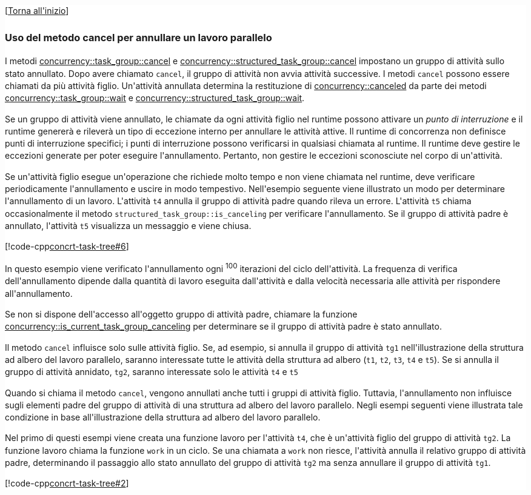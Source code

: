  \[[Torna all'inizio](#top)\]  
  
###  <a name="cancel"></a> Uso del metodo cancel per annullare un lavoro parallelo  
 I metodi [concurrency::task\_group::cancel](../Topic/task_group::cancel%20Method.md) e [concurrency::structured\_task\_group::cancel](../Topic/structured_task_group::cancel%20Method.md) impostano un gruppo di attività sullo stato annullato.  Dopo avere chiamato `cancel`, il gruppo di attività non avvia attività successive.  I metodi `cancel` possono essere chiamati da più attività figlio.  Un'attività annullata determina la restituzione di [concurrency::canceled](../Topic/task_group::wait%20Method.md) da parte dei metodi [concurrency::task\_group::wait](../Topic/structured_task_group::wait%20Method.md) e [concurrency::structured\_task\_group::wait](../Topic/task_group_status%20Enumeration.md).  
  
 Se un gruppo di attività viene annullato, le chiamate da ogni attività figlio nel runtime possono attivare un *punto di interruzione* e il runtime genererà e rileverà un tipo di eccezione interno per annullare le attività attive.  Il runtime di concorrenza non definisce punti di interruzione specifici; i punti di interruzione possono verificarsi in qualsiasi chiamata al runtime.  Il runtime deve gestire le eccezioni generate per poter eseguire l'annullamento.  Pertanto, non gestire le eccezioni sconosciute nel corpo di un'attività.  
  
 Se un'attività figlio esegue un'operazione che richiede molto tempo e non viene chiamata nel runtime, deve verificare periodicamente l'annullamento e uscire in modo tempestivo.  Nell'esempio seguente viene illustrato un modo per determinare l'annullamento di un lavoro.  L'attività `t4` annulla il gruppo di attività padre quando rileva un errore.  L'attività `t5` chiama occasionalmente il metodo `structured_task_group::is_canceling` per verificare l'annullamento.  Se il gruppo di attività padre è annullato, l'attività `t5` visualizza un messaggio e viene chiusa.  
  
 [!code-cpp[concrt-task-tree#6](../../parallel/concrt/codesnippet/CPP/cancellation-in-the-ppl_6.cpp)]  
  
 In questo esempio viene verificato l'annullamento ogni <sup>100</sup> iterazioni del ciclo dell'attività.  La frequenza di verifica dell'annullamento dipende dalla quantità di lavoro eseguita dall'attività e dalla velocità necessaria alle attività per rispondere all'annullamento.  
  
 Se non si dispone dell'accesso all'oggetto gruppo di attività padre, chiamare la funzione [concurrency::is\_current\_task\_group\_canceling](../Topic/is_current_task_group_canceling%20Function.md) per determinare se il gruppo di attività padre è stato annullato.  
  
 Il metodo `cancel` influisce solo sulle attività figlio.  Se, ad esempio, si annulla il gruppo di attività `tg1` nell'illustrazione della struttura ad albero del lavoro parallelo, saranno interessate tutte le attività della struttura ad albero \(`t1`, `t2`, `t3`, `t4` e `t5`\).  Se si annulla il gruppo di attività annidato, `tg2`, saranno interessate solo le attività `t4` e `t5`  
  
 Quando si chiama il metodo `cancel`, vengono annullati anche tutti i gruppi di attività figlio.  Tuttavia, l'annullamento non influisce sugli elementi padre del gruppo di attività di una struttura ad albero del lavoro parallelo.  Negli esempi seguenti viene illustrata tale condizione in base all'illustrazione della struttura ad albero del lavoro parallelo.  
  
 Nel primo di questi esempi viene creata una funzione lavoro per l'attività `t4`, che è un'attività figlio del gruppo di attività `tg2`.  La funzione lavoro chiama la funzione `work` in un ciclo.  Se una chiamata a `work` non riesce, l'attività annulla il relativo gruppo di attività padre,  determinando il passaggio allo stato annullato del gruppo di attività `tg2` ma senza annullare il gruppo di attività `tg1`.  
  
 [!code-cpp[concrt-task-tree#2](../../parallel/concrt/codesnippet/CPP/cancellation-in-the-ppl_7.cpp)]  
  